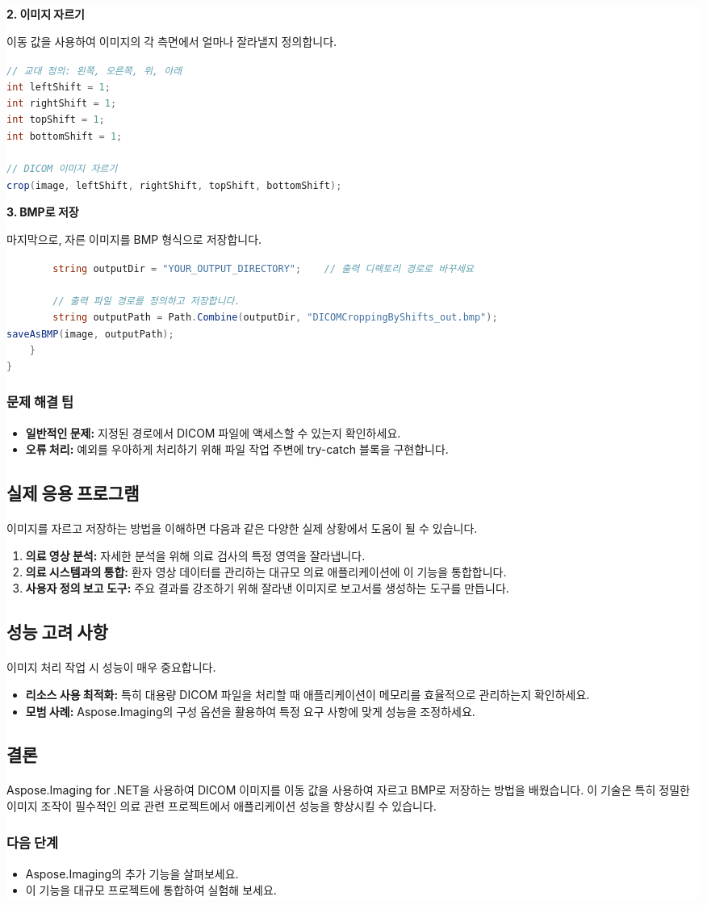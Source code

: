 **2. 이미지 자르기**

이동 값을 사용하여 이미지의 각 측면에서 얼마나 잘라낼지 정의합니다.

```csharp
// 교대 정의: 왼쪽, 오른쪽, 위, 아래
int leftShift = 1;
int rightShift = 1;
int topShift = 1;
int bottomShift = 1;

// DICOM 이미지 자르기
crop(image, leftShift, rightShift, topShift, bottomShift);
```

**3. BMP로 저장**

마지막으로, 자른 이미지를 BMP 형식으로 저장합니다.

```csharp
        string outputDir = "YOUR_OUTPUT_DIRECTORY";    // 출력 디렉토리 경로로 바꾸세요

        // 출력 파일 경로를 정의하고 저장합니다.
        string outputPath = Path.Combine(outputDir, "DICOMCroppingByShifts_out.bmp");
saveAsBMP(image, outputPath);
    }
}
```

### 문제 해결 팁

- **일반적인 문제:** 지정된 경로에서 DICOM 파일에 액세스할 수 있는지 확인하세요.
- **오류 처리:** 예외를 우아하게 처리하기 위해 파일 작업 주변에 try-catch 블록을 구현합니다.

## 실제 응용 프로그램

이미지를 자르고 저장하는 방법을 이해하면 다음과 같은 다양한 실제 상황에서 도움이 될 수 있습니다.
1. **의료 영상 분석:** 자세한 분석을 위해 의료 검사의 특정 영역을 잘라냅니다.
2. **의료 시스템과의 통합:** 환자 영상 데이터를 관리하는 대규모 의료 애플리케이션에 이 기능을 통합합니다.
3. **사용자 정의 보고 도구:** 주요 결과를 강조하기 위해 잘라낸 이미지로 보고서를 생성하는 도구를 만듭니다.

## 성능 고려 사항

이미지 처리 작업 시 성능이 매우 중요합니다.
- **리소스 사용 최적화:** 특히 대용량 DICOM 파일을 처리할 때 애플리케이션이 메모리를 효율적으로 관리하는지 확인하세요.
- **모범 사례:** Aspose.Imaging의 구성 옵션을 활용하여 특정 요구 사항에 맞게 성능을 조정하세요.

## 결론

Aspose.Imaging for .NET을 사용하여 DICOM 이미지를 이동 값을 사용하여 자르고 BMP로 저장하는 방법을 배웠습니다. 이 기술은 특히 정밀한 이미지 조작이 필수적인 의료 관련 프로젝트에서 애플리케이션 성능을 향상시킬 수 있습니다.

### 다음 단계
- Aspose.Imaging의 추가 기능을 살펴보세요.
- 이 기능을 대규모 프로젝트에 통합하여 실험해 보세요.
